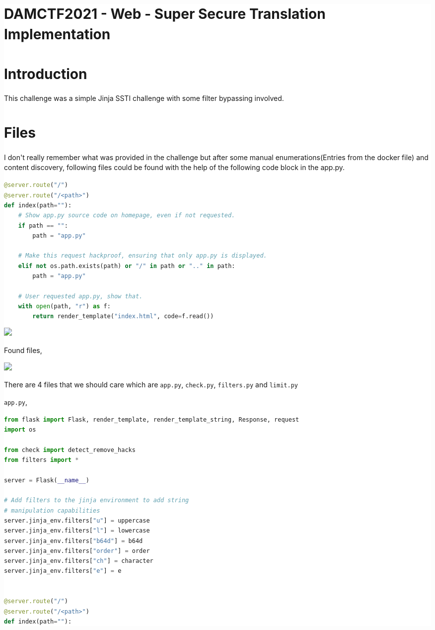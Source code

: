 # DAMCTF2021 - Web - Super Secure Translation Implementation


# Introduction
This challenge was a simple Jinja SSTI challenge with some filter bypassing involved.



# Files
I don't really remember what was provided in the challenge but after some manual enumerations(Entries from the docker file) and content discovery, following files could be found with the help of the following code block in the app.py.

```python
@server.route("/")
@server.route("/<path>")
def index(path=""):
    # Show app.py source code on homepage, even if not requested.
    if path == "":
        path = "app.py"

    # Make this request hackproof, ensuring that only app.py is displayed.
    elif not os.path.exists(path) or "/" in path or ".." in path:
        path = "app.py"

    # User requested app.py, show that.
    with open(path, "r") as f:
        return render_template("index.html", code=f.read())
```

![](https://i.imgur.com/Zk5IUNg.png)


Found files,

![](https://i.imgur.com/hjR618e.png)


There are 4 files that we should care which are `app.py`, `check.py`, `filters.py` and `limit.py`

`app.py`,
```python
from flask import Flask, render_template, render_template_string, Response, request
import os

from check import detect_remove_hacks
from filters import *

server = Flask(__name__)

# Add filters to the jinja environment to add string
# manipulation capabilities
server.jinja_env.filters["u"] = uppercase
server.jinja_env.filters["l"] = lowercase
server.jinja_env.filters["b64d"] = b64d
server.jinja_env.filters["order"] = order
server.jinja_env.filters["ch"] = character
server.jinja_env.filters["e"] = e


@server.route("/")
@server.route("/<path>")
def index(path=""):
```